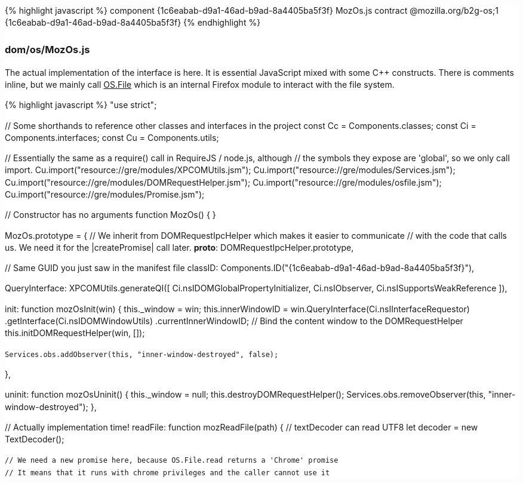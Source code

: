 {% highlight javascript %}
component {1c6eabab-d9a1-46ad-b9ad-8a4405ba5f3f} MozOs.js
contract @mozilla.org/b2g-os;1 {1c6eabab-d9a1-46ad-b9ad-8a4405ba5f3f}
{% endhighlight %}

### dom/os/MozOs.js

The actual implementation of the interface is here. It is essential JavaScript mixed with some C++ constructs. There is comments inline, but we mainly call [OS.File](https://developer.mozilla.org/en-US/docs/JavaScript_OS.File/OS.File_for_the_main_thread) which is an internal Firefox module to interact with the file system.

{% highlight javascript %}
"use strict";

// Some shorthands to reference other classes and interfaces in the project
const Cc = Components.classes;
const Ci = Components.interfaces;
const Cu = Components.utils;

// Essentially the same as a require() call in RequireJS / node.js, although
// the symbols they expose are 'global', so we only call import.
Cu.import("resource://gre/modules/XPCOMUtils.jsm");
Cu.import("resource://gre/modules/Services.jsm");
Cu.import("resource://gre/modules/DOMRequestHelper.jsm");
Cu.import("resource://gre/modules/osfile.jsm");
Cu.import("resource://gre/modules/Promise.jsm");

// Constructor has no arguments
function MozOs() { }

MozOs.prototype = {
  // We inherit from DOMRequestIpcHelper which makes it easier to communicate
  // with the code that calls us. We need it for the |createPromise| call later.
  __proto__: DOMRequestIpcHelper.prototype,

  // Same GUID you just saw in the manifest file
  classID: Components.ID("{1c6eabab-d9a1-46ad-b9ad-8a4405ba5f3f}"),

  QueryInterface: XPCOMUtils.generateQI([
    Ci.nsIDOMGlobalPropertyInitializer,
    Ci.nsIObserver,
    Ci.nsISupportsWeakReference
  ]),

  init: function mozOsInit(win) {
    this._window = win;
    this.innerWindowID = win.QueryInterface(Ci.nsIInterfaceRequestor)
                            .getInterface(Ci.nsIDOMWindowUtils)
                            .currentInnerWindowID;
    // Bind the content window to the DOMRequestHelper
    this.initDOMRequestHelper(win, []);

    Services.obs.addObserver(this, "inner-window-destroyed", false);
  },

  uninit: function mozOsUninit() {
    this._window = null;
    this.destroyDOMRequestHelper();
    Services.obs.removeObserver(this, "inner-window-destroyed");
  },

  // Actually implementation time!
  readFile: function mozReadFile(path) {
    // textDecoder can read UTF8
    let decoder = new TextDecoder();

    // We need a new promise here, because OS.File.read returns a 'Chrome' promise
    // It means that it runs with chrome privileges and the caller cannot use it